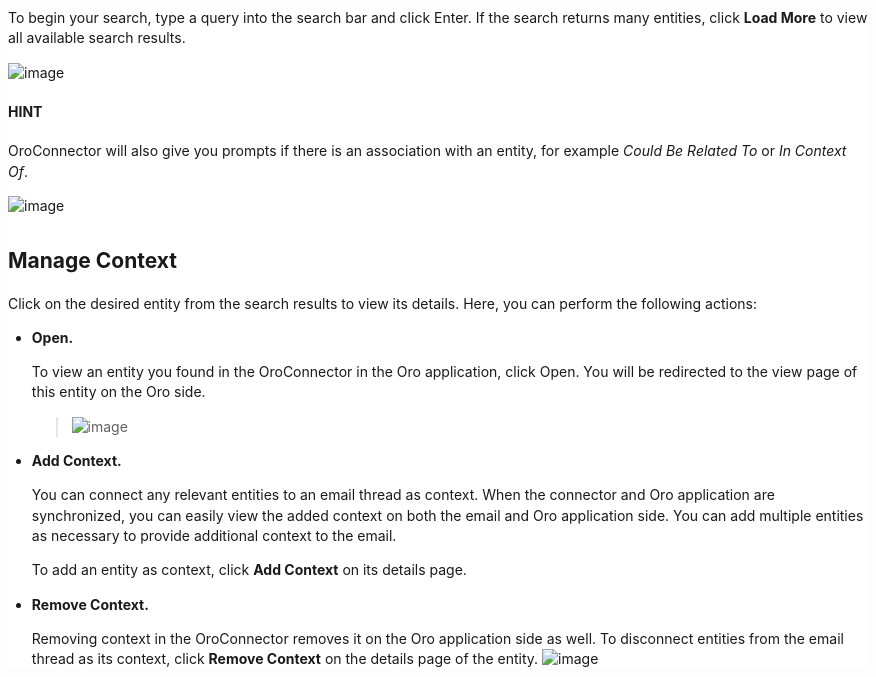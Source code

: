 To begin your search, type a query into the search bar and click Enter. If the search returns many entities, click **Load More** to view all available search results.

![image](user/img/activities/connector-outlook/search-result.png)

#### HINT
OroConnector will also give you prompts if there is an association with an entity, for example *Could Be Related To* or *In Context Of*.

![image](user/img/activities/connector-outlook/in-context-of-association.png)

## Manage Context

Click on the desired entity from the search results to view its details. Here, you can perform the following actions:

* **Open.**

  To view an entity you found in the OroConnector in the Oro application, click Open. You will be redirected to the view page of this entity on the Oro side.
  > ![image](user/img/activities/connector-outlook/add-open-buttons.png)
* **Add Context.**

  You can connect any relevant entities to an email thread as context. When the connector and Oro application are synchronized, you can easily view the added context on both the email and Oro application side. You can add multiple entities as necessary to provide additional context to the email.

  To add an entity as context, click **Add Context** on its details page.
* **Remove Context.**

  Removing context in the OroConnector removes it on the Oro application side as well. To disconnect entities from the email thread as its context, click **Remove Context** on the details page of the entity.
  ![image](user/img/activities/connector-outlook/remove.png)


